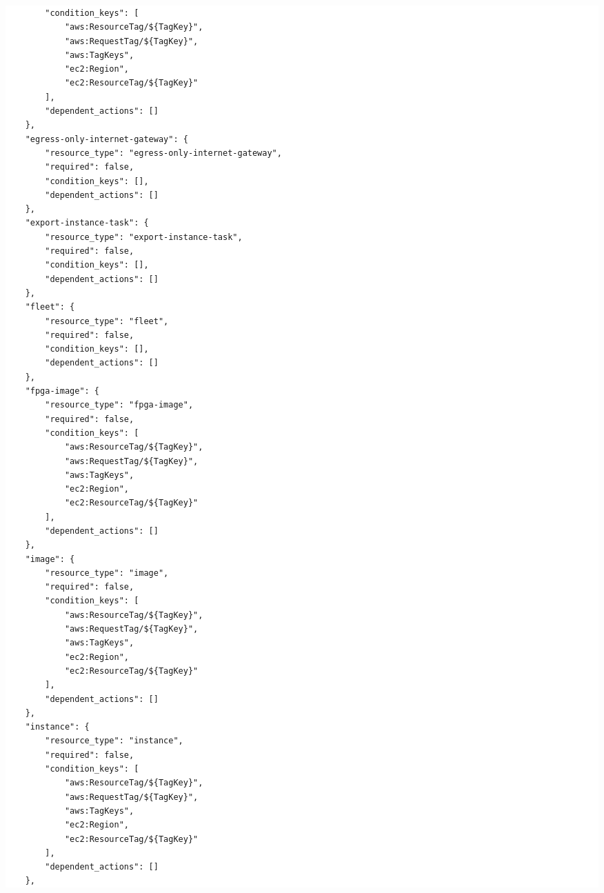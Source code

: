 ```
        "condition_keys": [
            "aws:ResourceTag/${TagKey}",
            "aws:RequestTag/${TagKey}",
            "aws:TagKeys",
            "ec2:Region",
            "ec2:ResourceTag/${TagKey}"
        ],
        "dependent_actions": []
    },
    "egress-only-internet-gateway": {
        "resource_type": "egress-only-internet-gateway",
        "required": false,
        "condition_keys": [],
        "dependent_actions": []
    },
    "export-instance-task": {
        "resource_type": "export-instance-task",
        "required": false,
        "condition_keys": [],
        "dependent_actions": []
    },
    "fleet": {
        "resource_type": "fleet",
        "required": false,
        "condition_keys": [],
        "dependent_actions": []
    },
    "fpga-image": {
        "resource_type": "fpga-image",
        "required": false,
        "condition_keys": [
            "aws:ResourceTag/${TagKey}",
            "aws:RequestTag/${TagKey}",
            "aws:TagKeys",
            "ec2:Region",
            "ec2:ResourceTag/${TagKey}"
        ],
        "dependent_actions": []
    },
    "image": {
        "resource_type": "image",
        "required": false,
        "condition_keys": [
            "aws:ResourceTag/${TagKey}",
            "aws:RequestTag/${TagKey}",
            "aws:TagKeys",
            "ec2:Region",
            "ec2:ResourceTag/${TagKey}"
        ],
        "dependent_actions": []
    },
    "instance": {
        "resource_type": "instance",
        "required": false,
        "condition_keys": [
            "aws:ResourceTag/${TagKey}",
            "aws:RequestTag/${TagKey}",
            "aws:TagKeys",
            "ec2:Region",
            "ec2:ResourceTag/${TagKey}"
        ],
        "dependent_actions": []
    },
```